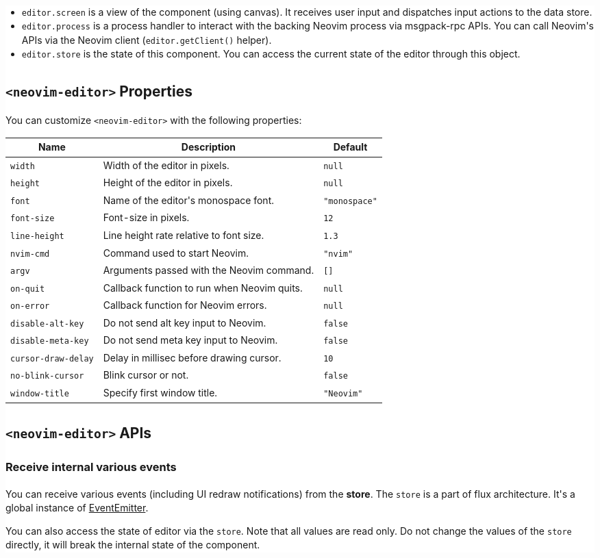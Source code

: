 - `editor.screen` is a view of the component (using canvas).  It receives user input and dispatches
  input actions to the data store.
- `editor.process` is a process handler to interact with the backing Neovim process via msgpack-rpc
  APIs.  You can call Neovim's APIs via the Neovim client (`editor.getClient()` helper).
- `editor.store` is the state of this component.  You can access the current state of the editor through
  this object.


## `<neovim-editor>` Properties

You can customize `<neovim-editor>` with the following properties:

| Name                | Description                                | Default       |
| ------------------- | -------------------------------------------| ------------- |
| `width`             | Width of the editor in pixels.             | `null`        |
| `height`            | Height of the editor in pixels.            | `null`        |
| `font`              | Name of the editor's monospace font.       | `"monospace"` |
| `font-size`         | Font-size in pixels.                       | `12`          |
| `line-height`       | Line height rate relative to font size.    | `1.3`         |
| `nvim-cmd`          | Command used to start Neovim.              | `"nvim"`      |
| `argv`              | Arguments passed with the Neovim command.  | `[]`          |
| `on-quit`           | Callback function to run when Neovim quits.| `null`        |
| `on-error`          | Callback function for Neovim errors.       | `null`        |
| `disable-alt-key`   | Do not send alt key input to Neovim.       | `false`       |
| `disable-meta-key`  | Do not send meta key input to Neovim.      | `false`       |
| `cursor-draw-delay` | Delay in millisec before drawing cursor.   | `10`          |
| `no-blink-cursor`   | Blink cursor or not.                       | `false`       |
| `window-title`      | Specify first window title.                | `"Neovim"`    |


## `<neovim-editor>` APIs

### Receive internal various events

You can receive various events (including UI redraw notifications) from the **store**.
The `store` is a part of flux architecture. It's a global instance of [EventEmitter](https://nodejs.org/api/events.html).

You can also access the state of editor via the `store`. Note that all values are read only.
Do not change the values of the `store` directly, it will break the internal state of the component.
